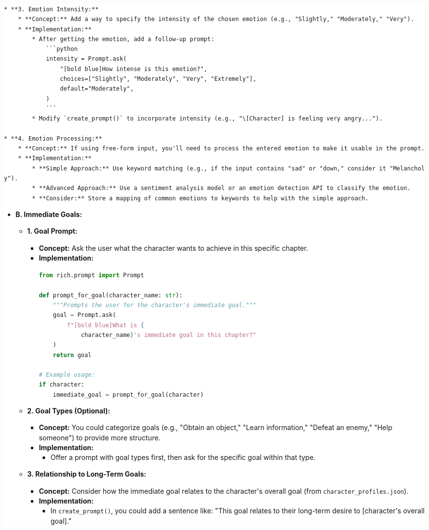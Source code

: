     * **3. Emotion Intensity:**
        * **Concept:** Add a way to specify the intensity of the chosen emotion (e.g., "Slightly," "Moderately," "Very").
        * **Implementation:**
            * After getting the emotion, add a follow-up prompt:
                ```python
                intensity = Prompt.ask(
                    "[bold blue]How intense is this emotion?",
                    choices=["Slightly", "Moderately", "Very", "Extremely"],
                    default="Moderately",
                )
                ```
            * Modify `create_prompt()` to incorporate intensity (e.g., "\[Character] is feeling very angry...").

    * **4. Emotion Processing:**
        * **Concept:** If using free-form input, you'll need to process the entered emotion to make it usable in the prompt.
        * **Implementation:**
            * **Simple Approach:** Use keyword matching (e.g., if the input contains "sad" or "down," consider it "Melancholy").
            * **Advanced Approach:** Use a sentiment analysis model or an emotion detection API to classify the emotion.
            * **Consider:** Store a mapping of common emotions to keywords to help with the simple approach.

* **B. Immediate Goals:**

    * **1. Goal Prompt:**
        * **Concept:** Ask the user what the character wants to achieve in this specific chapter.
        * **Implementation:**
            ```python
            from rich.prompt import Prompt

            def prompt_for_goal(character_name: str):
                """Prompts the user for the character's immediate goal."""
                goal = Prompt.ask(
                    f"[bold blue]What is {
                        character_name}'s immediate goal in this chapter?"
                )
                return goal

            # Example usage:
            if character:
                immediate_goal = prompt_for_goal(character)
            ```

    * **2. Goal Types (Optional):**
        * **Concept:** You could categorize goals (e.g., "Obtain an object," "Learn information," "Defeat an enemy," "Help someone") to provide more structure.
        * **Implementation:**
            * Offer a prompt with goal types first, then ask for the specific goal within that type.

    * **3. Relationship to Long-Term Goals:**
        * **Concept:** Consider how the immediate goal relates to the character's overall goal (from `character_profiles.json`).
        * **Implementation:**
            * In `create_prompt()`, you could add a sentence like: "This goal relates to their long-term desire to \[character's overall goal]."
